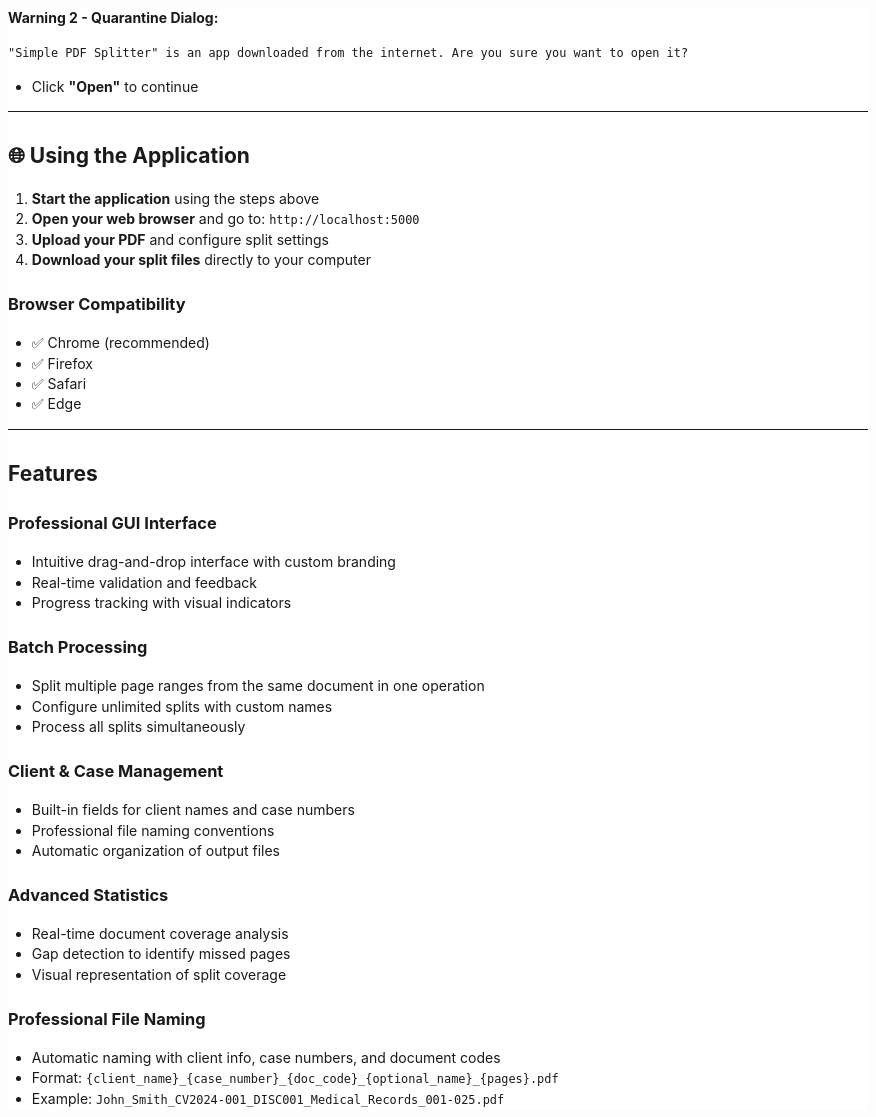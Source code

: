 **Warning 2 - Quarantine Dialog:**
```
"Simple PDF Splitter" is an app downloaded from the internet. Are you sure you want to open it?
```
- Click **"Open"** to continue

---

## 🌐 Using the Application

1. **Start the application** using the steps above
2. **Open your web browser** and go to: `http://localhost:5000`
3. **Upload your PDF** and configure split settings
4. **Download your split files** directly to your computer

### Browser Compatibility
- ✅ Chrome (recommended)
- ✅ Firefox  
- ✅ Safari
- ✅ Edge

---

## Features

### Professional GUI Interface
- Intuitive drag-and-drop interface with custom branding
- Real-time validation and feedback
- Progress tracking with visual indicators

### Batch Processing
- Split multiple page ranges from the same document in one operation
- Configure unlimited splits with custom names
- Process all splits simultaneously

### Client & Case Management
- Built-in fields for client names and case numbers
- Professional file naming conventions
- Automatic organization of output files

### Advanced Statistics
- Real-time document coverage analysis
- Gap detection to identify missed pages
- Visual representation of split coverage

### Professional File Naming
- Automatic naming with client info, case numbers, and document codes
- Format: `{client_name}_{case_number}_{doc_code}_{optional_name}_{pages}.pdf`
- Example: `John_Smith_CV2024-001_DISC001_Medical_Records_001-025.pdf`
